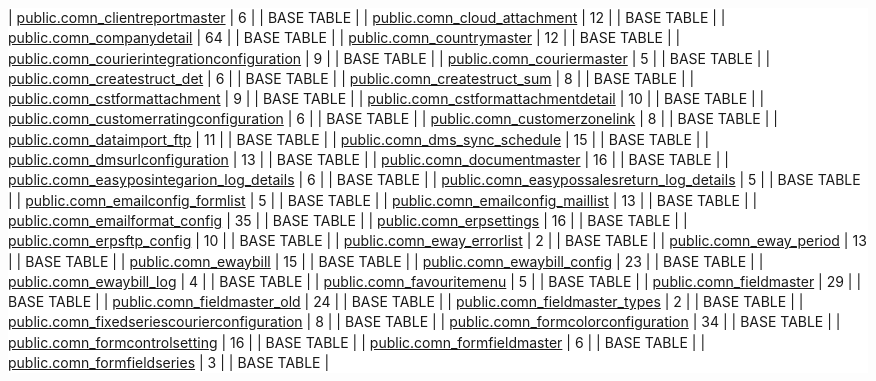 | [public.comn_clientreportmaster](public.comn_clientreportmaster.md) | 6 |  | BASE TABLE |
| [public.comn_cloud_attachment](public.comn_cloud_attachment.md) | 12 |  | BASE TABLE |
| [public.comn_companydetail](public.comn_companydetail.md) | 64 |  | BASE TABLE |
| [public.comn_countrymaster](public.comn_countrymaster.md) | 12 |  | BASE TABLE |
| [public.comn_courierintegrationconfiguration](public.comn_courierintegrationconfiguration.md) | 9 |  | BASE TABLE |
| [public.comn_couriermaster](public.comn_couriermaster.md) | 5 |  | BASE TABLE |
| [public.comn_createstruct_det](public.comn_createstruct_det.md) | 6 |  | BASE TABLE |
| [public.comn_createstruct_sum](public.comn_createstruct_sum.md) | 8 |  | BASE TABLE |
| [public.comn_cstformattachment](public.comn_cstformattachment.md) | 9 |  | BASE TABLE |
| [public.comn_cstformattachmentdetail](public.comn_cstformattachmentdetail.md) | 10 |  | BASE TABLE |
| [public.comn_customerratingconfiguration](public.comn_customerratingconfiguration.md) | 6 |  | BASE TABLE |
| [public.comn_customerzonelink](public.comn_customerzonelink.md) | 8 |  | BASE TABLE |
| [public.comn_dataimport_ftp](public.comn_dataimport_ftp.md) | 11 |  | BASE TABLE |
| [public.comn_dms_sync_schedule](public.comn_dms_sync_schedule.md) | 15 |  | BASE TABLE |
| [public.comn_dmsurlconfiguration](public.comn_dmsurlconfiguration.md) | 13 |  | BASE TABLE |
| [public.comn_documentmaster](public.comn_documentmaster.md) | 16 |  | BASE TABLE |
| [public.comn_easyposintegarion_log_details](public.comn_easyposintegarion_log_details.md) | 6 |  | BASE TABLE |
| [public.comn_easypossalesreturn_log_details](public.comn_easypossalesreturn_log_details.md) | 5 |  | BASE TABLE |
| [public.comn_emailconfig_formlist](public.comn_emailconfig_formlist.md) | 5 |  | BASE TABLE |
| [public.comn_emailconfig_maillist](public.comn_emailconfig_maillist.md) | 13 |  | BASE TABLE |
| [public.comn_emailformat_config](public.comn_emailformat_config.md) | 35 |  | BASE TABLE |
| [public.comn_erpsettings](public.comn_erpsettings.md) | 16 |  | BASE TABLE |
| [public.comn_erpsftp_config](public.comn_erpsftp_config.md) | 10 |  | BASE TABLE |
| [public.comn_eway_errorlist](public.comn_eway_errorlist.md) | 2 |  | BASE TABLE |
| [public.comn_eway_period](public.comn_eway_period.md) | 13 |  | BASE TABLE |
| [public.comn_ewaybill](public.comn_ewaybill.md) | 15 |  | BASE TABLE |
| [public.comn_ewaybill_config](public.comn_ewaybill_config.md) | 23 |  | BASE TABLE |
| [public.comn_ewaybill_log](public.comn_ewaybill_log.md) | 4 |  | BASE TABLE |
| [public.comn_favouritemenu](public.comn_favouritemenu.md) | 5 |  | BASE TABLE |
| [public.comn_fieldmaster](public.comn_fieldmaster.md) | 29 |  | BASE TABLE |
| [public.comn_fieldmaster_old](public.comn_fieldmaster_old.md) | 24 |  | BASE TABLE |
| [public.comn_fieldmaster_types](public.comn_fieldmaster_types.md) | 2 |  | BASE TABLE |
| [public.comn_fixedseriescourierconfiguration](public.comn_fixedseriescourierconfiguration.md) | 8 |  | BASE TABLE |
| [public.comn_formcolorconfiguration](public.comn_formcolorconfiguration.md) | 34 |  | BASE TABLE |
| [public.comn_formcontrolsetting](public.comn_formcontrolsetting.md) | 16 |  | BASE TABLE |
| [public.comn_formfieldmaster](public.comn_formfieldmaster.md) | 6 |  | BASE TABLE |
| [public.comn_formfieldseries](public.comn_formfieldseries.md) | 3 |  | BASE TABLE |